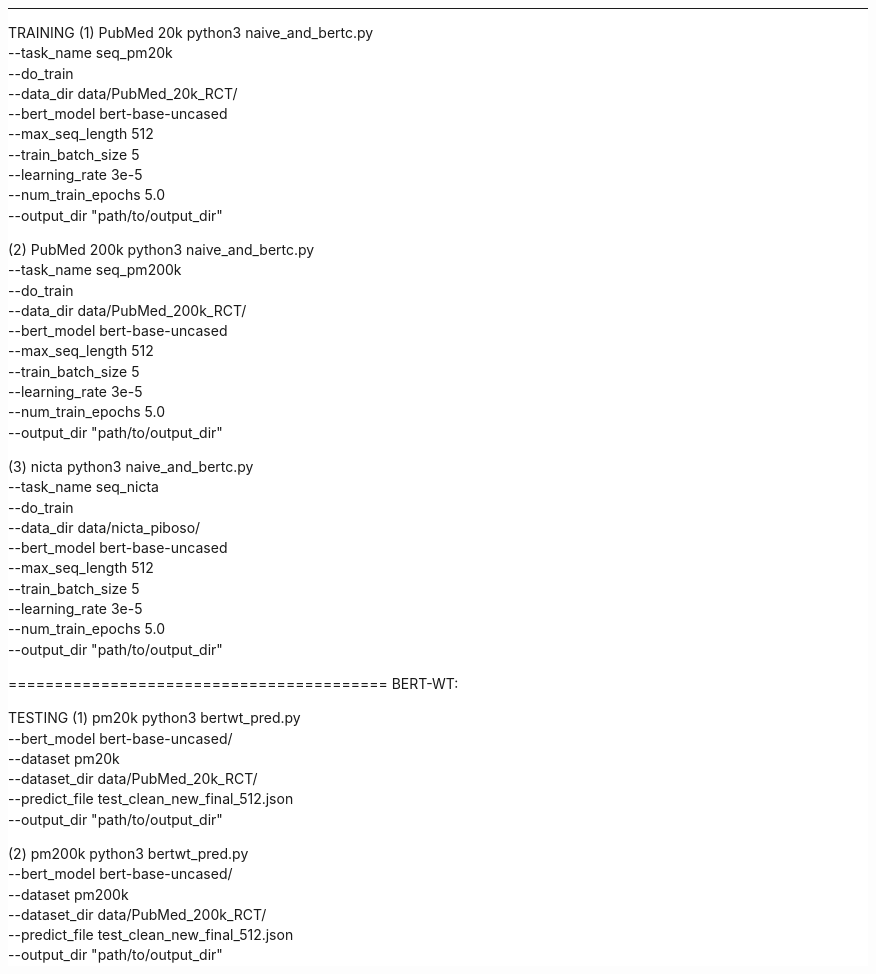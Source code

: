-----------------------------------------

TRAINING
(1) PubMed 20k
python3  naive_and_bertc.py \
  --task_name seq_pm20k \
  --do_train \
  --data_dir data/PubMed_20k_RCT/ \
  --bert_model bert-base-uncased \
  --max_seq_length 512 \
  --train_batch_size 5 \
  --learning_rate 3e-5 \
  --num_train_epochs 5.0 \
  --output_dir "path/to/output_dir"

(2) PubMed 200k
python3  naive_and_bertc.py \
  --task_name seq_pm200k \
  --do_train \
  --data_dir data/PubMed_200k_RCT/ \
  --bert_model bert-base-uncased \
  --max_seq_length 512 \
  --train_batch_size 5 \
  --learning_rate 3e-5 \
  --num_train_epochs 5.0 \
  --output_dir "path/to/output_dir"

(3) nicta
python3  naive_and_bertc.py \
  --task_name seq_nicta \
  --do_train \
  --data_dir data/nicta_piboso/ \
  --bert_model bert-base-uncased \
  --max_seq_length 512 \
  --train_batch_size 5 \
  --learning_rate 3e-5 \
  --num_train_epochs 5.0 \
  --output_dir "path/to/output_dir"

=========================================
BERT-WT:

TESTING
(1) pm20k
python3 bertwt_pred.py \
  --bert_model bert-base-uncased/ \
  --dataset pm20k \
  --dataset_dir data/PubMed_20k_RCT/ \
  --predict_file test_clean_new_final_512.json \
  --output_dir "path/to/output_dir"

(2) pm200k
python3 bertwt_pred.py \
  --bert_model bert-base-uncased/ \
  --dataset pm200k \
  --dataset_dir data/PubMed_200k_RCT/ \
  --predict_file test_clean_new_final_512.json \
  --output_dir "path/to/output_dir"
